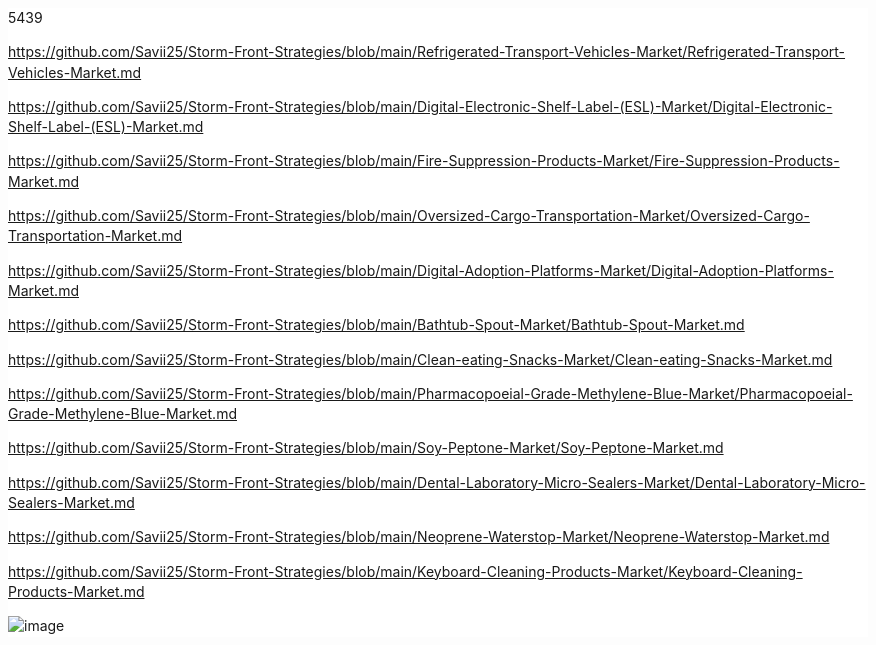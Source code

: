 5439</p><p><a href="https://github.com/Savii25/Storm-Front-Strategies/blob/main/Refrigerated-Transport-Vehicles-Market/Refrigerated-Transport-Vehicles-Market.md">https://github.com/Savii25/Storm-Front-Strategies/blob/main/Refrigerated-Transport-Vehicles-Market/Refrigerated-Transport-Vehicles-Market.md</a></p><p><a href="https://github.com/Savii25/Storm-Front-Strategies/blob/main/Digital-Electronic-Shelf-Label-(ESL)-Market/Digital-Electronic-Shelf-Label-(ESL)-Market.md">https://github.com/Savii25/Storm-Front-Strategies/blob/main/Digital-Electronic-Shelf-Label-(ESL)-Market/Digital-Electronic-Shelf-Label-(ESL)-Market.md</a></p><p><a href="https://github.com/Savii25/Storm-Front-Strategies/blob/main/Fire-Suppression-Products-Market/Fire-Suppression-Products-Market.md">https://github.com/Savii25/Storm-Front-Strategies/blob/main/Fire-Suppression-Products-Market/Fire-Suppression-Products-Market.md</a></p><p><a href="https://github.com/Savii25/Storm-Front-Strategies/blob/main/Oversized-Cargo-Transportation-Market/Oversized-Cargo-Transportation-Market.md">https://github.com/Savii25/Storm-Front-Strategies/blob/main/Oversized-Cargo-Transportation-Market/Oversized-Cargo-Transportation-Market.md</a></p><p><a href="https://github.com/Savii25/Storm-Front-Strategies/blob/main/Digital-Adoption-Platforms-Market/Digital-Adoption-Platforms-Market.md">https://github.com/Savii25/Storm-Front-Strategies/blob/main/Digital-Adoption-Platforms-Market/Digital-Adoption-Platforms-Market.md</a></p><p><a href="https://github.com/Savii25/Storm-Front-Strategies/blob/main/Bathtub-Spout-Market/Bathtub-Spout-Market.md">https://github.com/Savii25/Storm-Front-Strategies/blob/main/Bathtub-Spout-Market/Bathtub-Spout-Market.md</a></p><p><a href="https://github.com/Savii25/Storm-Front-Strategies/blob/main/Clean-eating-Snacks-Market/Clean-eating-Snacks-Market.md">https://github.com/Savii25/Storm-Front-Strategies/blob/main/Clean-eating-Snacks-Market/Clean-eating-Snacks-Market.md</a></p><p><a href="https://github.com/Savii25/Storm-Front-Strategies/blob/main/Pharmacopoeial-Grade-Methylene-Blue-Market/Pharmacopoeial-Grade-Methylene-Blue-Market.md">https://github.com/Savii25/Storm-Front-Strategies/blob/main/Pharmacopoeial-Grade-Methylene-Blue-Market/Pharmacopoeial-Grade-Methylene-Blue-Market.md</a></p><p><a href="https://github.com/Savii25/Storm-Front-Strategies/blob/main/Soy-Peptone-Market/Soy-Peptone-Market.md">https://github.com/Savii25/Storm-Front-Strategies/blob/main/Soy-Peptone-Market/Soy-Peptone-Market.md</a></p><p><a href="https://github.com/Savii25/Storm-Front-Strategies/blob/main/Dental-Laboratory-Micro-Sealers-Market/Dental-Laboratory-Micro-Sealers-Market.md">https://github.com/Savii25/Storm-Front-Strategies/blob/main/Dental-Laboratory-Micro-Sealers-Market/Dental-Laboratory-Micro-Sealers-Market.md</a></p><p><a href="https://github.com/Savii25/Storm-Front-Strategies/blob/main/Neoprene-Waterstop-Market/Neoprene-Waterstop-Market.md">https://github.com/Savii25/Storm-Front-Strategies/blob/main/Neoprene-Waterstop-Market/Neoprene-Waterstop-Market.md</a></p><p><a href="https://github.com/Savii25/Storm-Front-Strategies/blob/main/Keyboard-Cleaning-Products-Market/Keyboard-Cleaning-Products-Market.md">https://github.com/Savii25/Storm-Front-Strategies/blob/main/Keyboard-Cleaning-Products-Market/Keyboard-Cleaning-Products-Market.md</a></p>
![image](https://github.com/user-attachments/assets/58535617-ddbf-4344-abbb-545d3ae19226)
